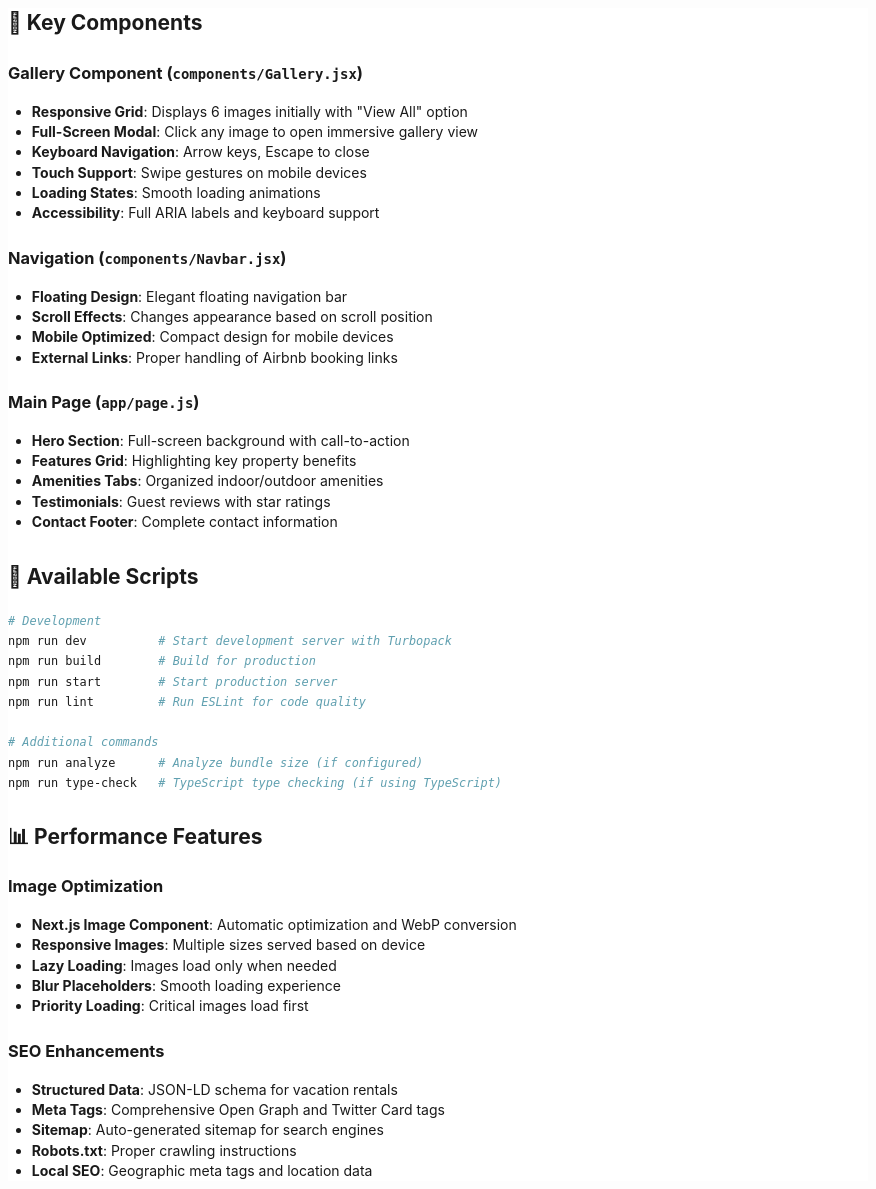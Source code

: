 ## 🎯 Key Components

### Gallery Component (`components/Gallery.jsx`)
- **Responsive Grid**: Displays 6 images initially with "View All" option
- **Full-Screen Modal**: Click any image to open immersive gallery view
- **Keyboard Navigation**: Arrow keys, Escape to close
- **Touch Support**: Swipe gestures on mobile devices
- **Loading States**: Smooth loading animations
- **Accessibility**: Full ARIA labels and keyboard support

### Navigation (`components/Navbar.jsx`)
- **Floating Design**: Elegant floating navigation bar
- **Scroll Effects**: Changes appearance based on scroll position
- **Mobile Optimized**: Compact design for mobile devices
- **External Links**: Proper handling of Airbnb booking links

### Main Page (`app/page.js`)
- **Hero Section**: Full-screen background with call-to-action
- **Features Grid**: Highlighting key property benefits
- **Amenities Tabs**: Organized indoor/outdoor amenities
- **Testimonials**: Guest reviews with star ratings
- **Contact Footer**: Complete contact information

## 🔧 Available Scripts

```bash
# Development
npm run dev          # Start development server with Turbopack
npm run build        # Build for production
npm run start        # Start production server
npm run lint         # Run ESLint for code quality

# Additional commands
npm run analyze      # Analyze bundle size (if configured)
npm run type-check   # TypeScript type checking (if using TypeScript)
```

## 📊 Performance Features

### Image Optimization
- **Next.js Image Component**: Automatic optimization and WebP conversion
- **Responsive Images**: Multiple sizes served based on device
- **Lazy Loading**: Images load only when needed
- **Blur Placeholders**: Smooth loading experience
- **Priority Loading**: Critical images load first

### SEO Enhancements
- **Structured Data**: JSON-LD schema for vacation rentals
- **Meta Tags**: Comprehensive Open Graph and Twitter Card tags
- **Sitemap**: Auto-generated sitemap for search engines
- **Robots.txt**: Proper crawling instructions
- **Local SEO**: Geographic meta tags and location data

